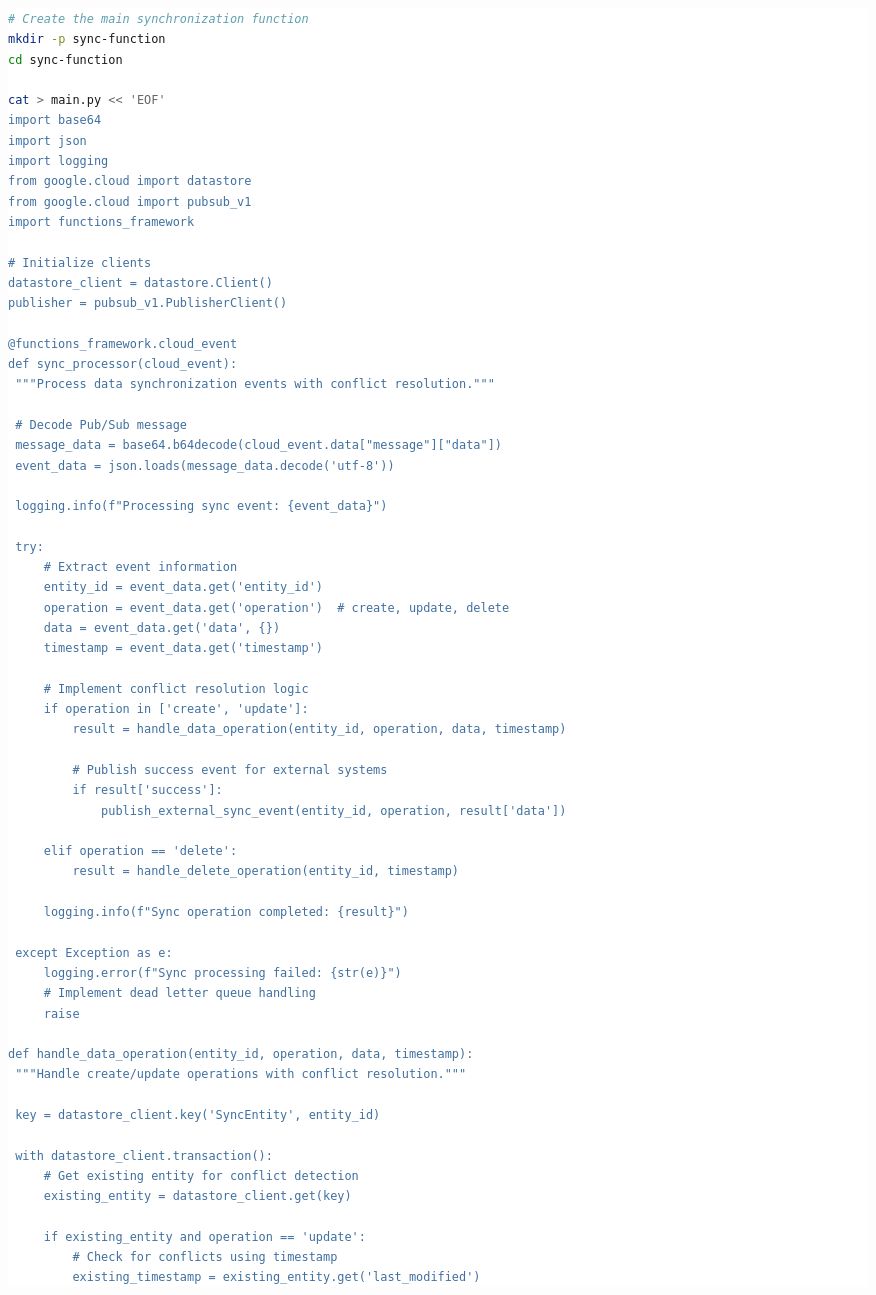    ```bash
   # Create the main synchronization function
   mkdir -p sync-function
   cd sync-function
   
   cat > main.py << 'EOF'
import base64
import json
import logging
from google.cloud import datastore
from google.cloud import pubsub_v1
import functions_framework

# Initialize clients
datastore_client = datastore.Client()
publisher = pubsub_v1.PublisherClient()

@functions_framework.cloud_event
def sync_processor(cloud_event):
    """Process data synchronization events with conflict resolution."""
    
    # Decode Pub/Sub message
    message_data = base64.b64decode(cloud_event.data["message"]["data"])
    event_data = json.loads(message_data.decode('utf-8'))
    
    logging.info(f"Processing sync event: {event_data}")
    
    try:
        # Extract event information
        entity_id = event_data.get('entity_id')
        operation = event_data.get('operation')  # create, update, delete
        data = event_data.get('data', {})
        timestamp = event_data.get('timestamp')
        
        # Implement conflict resolution logic
        if operation in ['create', 'update']:
            result = handle_data_operation(entity_id, operation, data, timestamp)
            
            # Publish success event for external systems
            if result['success']:
                publish_external_sync_event(entity_id, operation, result['data'])
                
        elif operation == 'delete':
            result = handle_delete_operation(entity_id, timestamp)
            
        logging.info(f"Sync operation completed: {result}")
        
    except Exception as e:
        logging.error(f"Sync processing failed: {str(e)}")
        # Implement dead letter queue handling
        raise

def handle_data_operation(entity_id, operation, data, timestamp):
    """Handle create/update operations with conflict resolution."""
    
    key = datastore_client.key('SyncEntity', entity_id)
    
    with datastore_client.transaction():
        # Get existing entity for conflict detection
        existing_entity = datastore_client.get(key)
        
        if existing_entity and operation == 'update':
            # Check for conflicts using timestamp
            existing_timestamp = existing_entity.get('last_modified')
   ```